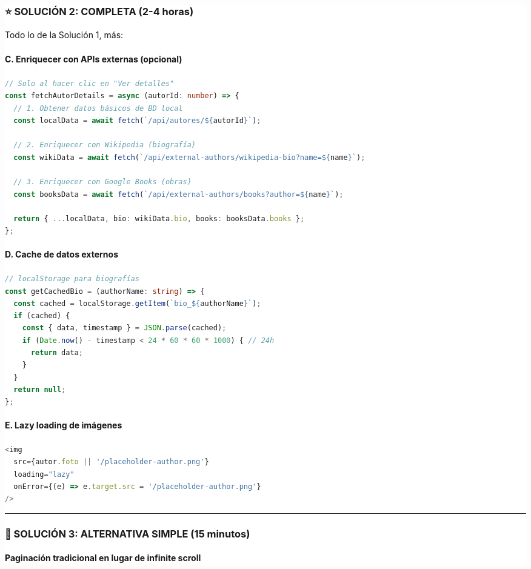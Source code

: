 
### ⭐ SOLUCIÓN 2: COMPLETA (2-4 horas)

Todo lo de la Solución 1, más:

#### C. Enriquecer con APIs externas (opcional)

```typescript
// Solo al hacer clic en "Ver detalles"
const fetchAutorDetails = async (autorId: number) => {
  // 1. Obtener datos básicos de BD local
  const localData = await fetch(`/api/autores/${autorId}`);
  
  // 2. Enriquecer con Wikipedia (biografía)
  const wikiData = await fetch(`/api/external-authors/wikipedia-bio?name=${name}`);
  
  // 3. Enriquecer con Google Books (obras)
  const booksData = await fetch(`/api/external-authors/books?author=${name}`);
  
  return { ...localData, bio: wikiData.bio, books: booksData.books };
};
```

#### D. Cache de datos externos

```typescript
// localStorage para biografías
const getCachedBio = (authorName: string) => {
  const cached = localStorage.getItem(`bio_${authorName}`);
  if (cached) {
    const { data, timestamp } = JSON.parse(cached);
    if (Date.now() - timestamp < 24 * 60 * 60 * 1000) { // 24h
      return data;
    }
  }
  return null;
};
```

#### E. Lazy loading de imágenes

```typescript
<img 
  src={autor.foto || '/placeholder-author.png'}
  loading="lazy"
  onError={(e) => e.target.src = '/placeholder-author.png'}
/>
```

---

### 🚀 SOLUCIÓN 3: ALTERNATIVA SIMPLE (15 minutos)

**Paginación tradicional en lugar de infinite scroll**
